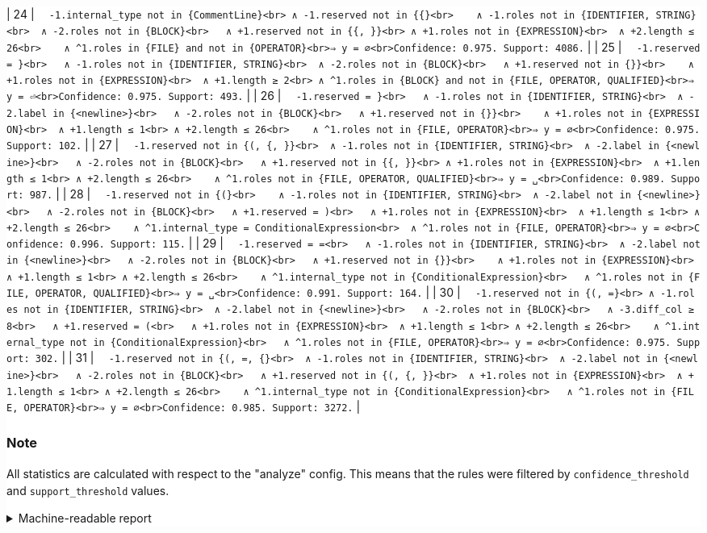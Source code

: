 | 24 | `  -1.internal_type not in {CommentLine}<br>	∧ -1.reserved not in {{}<br>	∧ -1.roles not in {IDENTIFIER, STRING}<br>	∧ -2.roles not in {BLOCK}<br>	∧ +1.reserved not in {{, }}<br>	∧ +1.roles not in {EXPRESSION}<br>	∧ +2.length ≤ 26<br>	∧ ^1.roles in {FILE} and not in {OPERATOR}<br>⇒ y = ∅<br>Confidence: 0.975. Support: 4086.` |
| 25 | `  -1.reserved = }<br>	∧ -1.roles not in {IDENTIFIER, STRING}<br>	∧ -2.roles not in {BLOCK}<br>	∧ +1.reserved not in {}}<br>	∧ +1.roles not in {EXPRESSION}<br>	∧ +1.length ≥ 2<br>	∧ ^1.roles in {BLOCK} and not in {FILE, OPERATOR, QUALIFIED}<br>⇒ y = ⏎<br>Confidence: 0.975. Support: 493.` |
| 26 | `  -1.reserved = }<br>	∧ -1.roles not in {IDENTIFIER, STRING}<br>	∧ -2.label in {<newline>}<br>	∧ -2.roles not in {BLOCK}<br>	∧ +1.reserved not in {}}<br>	∧ +1.roles not in {EXPRESSION}<br>	∧ +1.length ≤ 1<br>	∧ +2.length ≤ 26<br>	∧ ^1.roles not in {FILE, OPERATOR}<br>⇒ y = ∅<br>Confidence: 0.975. Support: 102.` |
| 27 | `  -1.reserved not in {(, {, }}<br>	∧ -1.roles not in {IDENTIFIER, STRING}<br>	∧ -2.label in {<newline>}<br>	∧ -2.roles not in {BLOCK}<br>	∧ +1.reserved not in {{, }}<br>	∧ +1.roles not in {EXPRESSION}<br>	∧ +1.length ≤ 1<br>	∧ +2.length ≤ 26<br>	∧ ^1.roles not in {FILE, OPERATOR, QUALIFIED}<br>⇒ y = ␣<br>Confidence: 0.989. Support: 987.` |
| 28 | `  -1.reserved not in {(}<br>	∧ -1.roles not in {IDENTIFIER, STRING}<br>	∧ -2.label not in {<newline>}<br>	∧ -2.roles not in {BLOCK}<br>	∧ +1.reserved = )<br>	∧ +1.roles not in {EXPRESSION}<br>	∧ +1.length ≤ 1<br>	∧ +2.length ≤ 26<br>	∧ ^1.internal_type = ConditionalExpression<br>	∧ ^1.roles not in {FILE, OPERATOR}<br>⇒ y = ∅<br>Confidence: 0.996. Support: 115.` |
| 29 | `  -1.reserved = =<br>	∧ -1.roles not in {IDENTIFIER, STRING}<br>	∧ -2.label not in {<newline>}<br>	∧ -2.roles not in {BLOCK}<br>	∧ +1.reserved not in {}}<br>	∧ +1.roles not in {EXPRESSION}<br>	∧ +1.length ≤ 1<br>	∧ +2.length ≤ 26<br>	∧ ^1.internal_type not in {ConditionalExpression}<br>	∧ ^1.roles not in {FILE, OPERATOR, QUALIFIED}<br>⇒ y = ␣<br>Confidence: 0.991. Support: 164.` |
| 30 | `  -1.reserved not in {(, =}<br>	∧ -1.roles not in {IDENTIFIER, STRING}<br>	∧ -2.label not in {<newline>}<br>	∧ -2.roles not in {BLOCK}<br>	∧ -3.diff_col ≥ 8<br>	∧ +1.reserved = (<br>	∧ +1.roles not in {EXPRESSION}<br>	∧ +1.length ≤ 1<br>	∧ +2.length ≤ 26<br>	∧ ^1.internal_type not in {ConditionalExpression}<br>	∧ ^1.roles not in {FILE, OPERATOR}<br>⇒ y = ∅<br>Confidence: 0.975. Support: 302.` |
| 31 | `  -1.reserved not in {(, =, {}<br>	∧ -1.roles not in {IDENTIFIER, STRING}<br>	∧ -2.label not in {<newline>}<br>	∧ -2.roles not in {BLOCK}<br>	∧ +1.reserved not in {(, {, }}<br>	∧ +1.roles not in {EXPRESSION}<br>	∧ +1.length ≤ 1<br>	∧ +2.length ≤ 26<br>	∧ ^1.internal_type not in {ConditionalExpression}<br>	∧ ^1.roles not in {FILE, OPERATOR}<br>⇒ y = ∅<br>Confidence: 0.985. Support: 3272.` |

### Note
All statistics are calculated with respect to the "analyze" config. This means that the rules were filtered by
`confidence_threshold` and `support_threshold` values.

<details><summary>Machine-readable report</summary></details>
